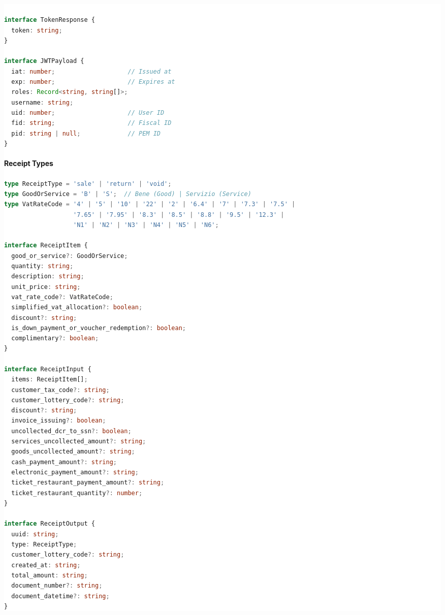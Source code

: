 ```typescript

interface TokenResponse {
  token: string;
}

interface JWTPayload {
  iat: number;                    // Issued at
  exp: number;                    // Expires at
  roles: Record<string, string[]>;
  username: string;
  uid: number;                    // User ID
  fid: string;                    // Fiscal ID
  pid: string | null;             // PEM ID
}
```

#### Receipt Types
```typescript
type ReceiptType = 'sale' | 'return' | 'void';
type GoodOrService = 'B' | 'S';  // Bene (Good) | Servizio (Service)
type VatRateCode = '4' | '5' | '10' | '22' | '2' | '6.4' | '7' | '7.3' | '7.5' | 
                   '7.65' | '7.95' | '8.3' | '8.5' | '8.8' | '9.5' | '12.3' | 
                   'N1' | 'N2' | 'N3' | 'N4' | 'N5' | 'N6';

interface ReceiptItem {
  good_or_service?: GoodOrService;
  quantity: string;
  description: string;
  unit_price: string;
  vat_rate_code?: VatRateCode;
  simplified_vat_allocation?: boolean;
  discount?: string;
  is_down_payment_or_voucher_redemption?: boolean;
  complimentary?: boolean;
}

interface ReceiptInput {
  items: ReceiptItem[];
  customer_tax_code?: string;
  customer_lottery_code?: string;
  discount?: string;
  invoice_issuing?: boolean;
  uncollected_dcr_to_ssn?: boolean;
  services_uncollected_amount?: string;
  goods_uncollected_amount?: string;
  cash_payment_amount?: string;
  electronic_payment_amount?: string;
  ticket_restaurant_payment_amount?: string;
  ticket_restaurant_quantity?: number;
}

interface ReceiptOutput {
  uuid: string;
  type: ReceiptType;
  customer_lottery_code?: string;
  created_at: string;
  total_amount: string;
  document_number?: string;
  document_datetime?: string;
}
```
